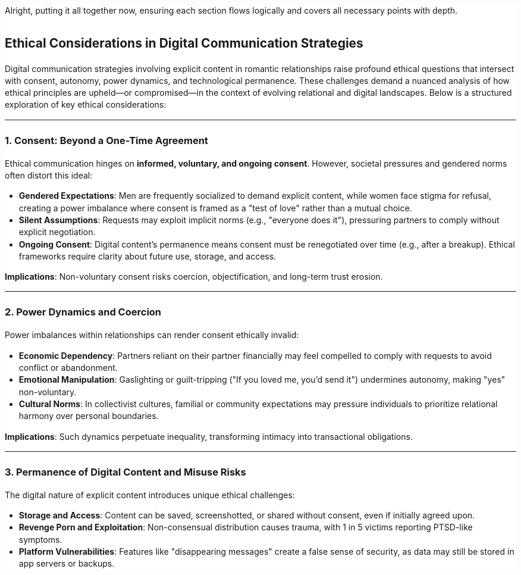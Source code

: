 Alright, putting it all together now, ensuring each section flows logically and covers all necessary points with depth.
</think>

## Ethical Considerations in Digital Communication Strategies  

Digital communication strategies involving explicit content in romantic relationships raise profound ethical questions that intersect with consent, autonomy, power dynamics, and technological permanence. These challenges demand a nuanced analysis of how ethical principles are upheld—or compromised—in the context of evolving relational and digital landscapes. Below is a structured exploration of key ethical considerations:  

---

### **1. Consent: Beyond a One-Time Agreement**  
Ethical communication hinges on **informed, voluntary, and ongoing consent**. However, societal pressures and gendered norms often distort this ideal:  
- **Gendered Expectations**: Men are frequently socialized to demand explicit content, while women face stigma for refusal, creating a power imbalance where consent is framed as a "test of love" rather than a mutual choice.  
- **Silent Assumptions**: Requests may exploit implicit norms (e.g., "everyone does it"), pressuring partners to comply without explicit negotiation.  
- **Ongoing Consent**: Digital content’s permanence means consent must be renegotiated over time (e.g., after a breakup). Ethical frameworks require clarity about future use, storage, and access.  

**Implications**: Non-voluntary consent risks coercion, objectification, and long-term trust erosion.  

---

### **2. Power Dynamics and Coercion**  
Power imbalances within relationships can render consent ethically invalid:  
- **Economic Dependency**: Partners reliant on their partner financially may feel compelled to comply with requests to avoid conflict or abandonment.  
- **Emotional Manipulation**: Gaslighting or guilt-tripping ("If you loved me, you’d send it") undermines autonomy, making "yes" non-voluntary.  
- **Cultural Norms**: In collectivist cultures, familial or community expectations may pressure individuals to prioritize relational harmony over personal boundaries.  

**Implications**: Such dynamics perpetuate inequality, transforming intimacy into transactional obligations.  

---

### **3. Permanence of Digital Content and Misuse Risks**  
The digital nature of explicit content introduces unique ethical challenges:  
- **Storage and Access**: Content can be saved, screenshotted, or shared without consent, even if initially agreed upon.  
- **Revenge Porn and Exploitation**: Non-consensual distribution causes trauma, with 1 in 5 victims reporting PTSD-like symptoms.  
- **Platform Vulnerabilities**: Features like "disappearing messages" create a false sense of security, as data may still be stored in app servers or backups.  
